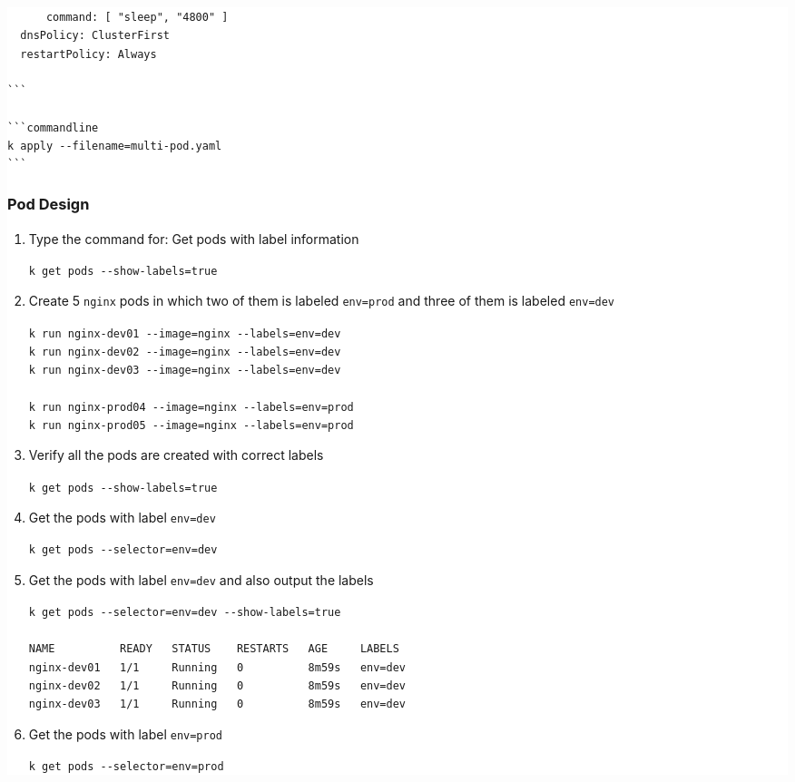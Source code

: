           command: [ "sleep", "4800" ]
      dnsPolicy: ClusterFirst
      restartPolicy: Always
    
    ```

    ```commandline
    k apply --filename=multi-pod.yaml
    ```


### Pod Design 

1. Type the command for: Get pods with label information

    ```commandline
    k get pods --show-labels=true
    ```

2. Create 5 `nginx` pods in which two of them is labeled `env=prod` and three of them is labeled `env=dev`

    ```commandline
    k run nginx-dev01 --image=nginx --labels=env=dev
    k run nginx-dev02 --image=nginx --labels=env=dev
    k run nginx-dev03 --image=nginx --labels=env=dev
   
    k run nginx-prod04 --image=nginx --labels=env=prod
    k run nginx-prod05 --image=nginx --labels=env=prod
    ```

3. Verify all the pods are created with correct labels

    ```commandline
    k get pods --show-labels=true
    ```

4. Get the pods with label `env=dev`

    ```commandline
    k get pods --selector=env=dev
    ```

5. Get the pods with label `env=dev` and also output the labels

    ```commandline
    k get pods --selector=env=dev --show-labels=true
    
    NAME          READY   STATUS    RESTARTS   AGE     LABELS
    nginx-dev01   1/1     Running   0          8m59s   env=dev
    nginx-dev02   1/1     Running   0          8m59s   env=dev
    nginx-dev03   1/1     Running   0          8m59s   env=dev
    ```

6. Get the pods with label `env=prod`

    ```commandline
    k get pods --selector=env=prod
    ```
